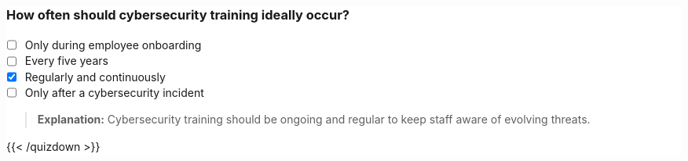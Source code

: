 ### How often should cybersecurity training ideally occur?

- [ ] Only during employee onboarding
- [ ] Every five years
- [x] Regularly and continuously
- [ ] Only after a cybersecurity incident

> **Explanation:** Cybersecurity training should be ongoing and regular to keep staff aware of evolving threats.

{{< /quizdown >}}
